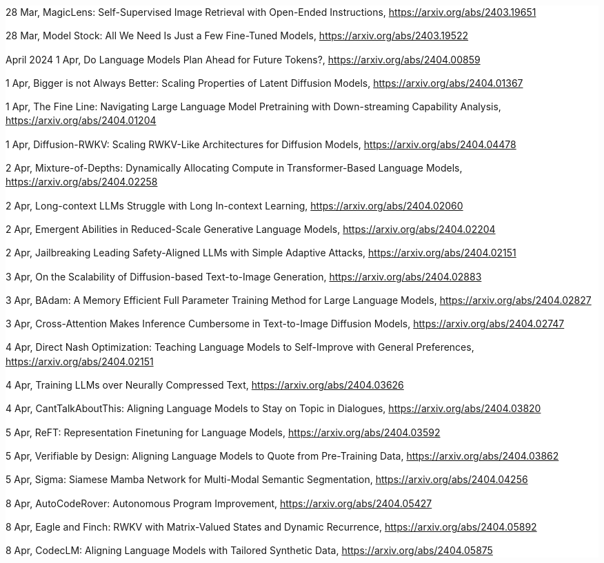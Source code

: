 28 Mar, MagicLens: Self-Supervised Image Retrieval with Open-Ended Instructions, https://arxiv.org/abs/2403.19651

28 Mar, Model Stock: All We Need Is Just a Few Fine-Tuned Models, https://arxiv.org/abs/2403.19522

April 2024
1 Apr, Do Language Models Plan Ahead for Future Tokens?, https://arxiv.org/abs/2404.00859

1 Apr, Bigger is not Always Better: Scaling Properties of Latent Diffusion Models, https://arxiv.org/abs/2404.01367

1 Apr, The Fine Line: Navigating Large Language Model Pretraining with Down-streaming Capability Analysis, https://arxiv.org/abs/2404.01204

1 Apr, Diffusion-RWKV: Scaling RWKV-Like Architectures for Diffusion Models, https://arxiv.org/abs/2404.04478

2 Apr, Mixture-of-Depths: Dynamically Allocating Compute in Transformer-Based Language Models, https://arxiv.org/abs/2404.02258

2 Apr, Long-context LLMs Struggle with Long In-context Learning, https://arxiv.org/abs/2404.02060

2 Apr, Emergent Abilities in Reduced-Scale Generative Language Models, https://arxiv.org/abs/2404.02204

2 Apr, Jailbreaking Leading Safety-Aligned LLMs with Simple Adaptive Attacks, https://arxiv.org/abs/2404.02151

3 Apr, On the Scalability of Diffusion-based Text-to-Image Generation, https://arxiv.org/abs/2404.02883

3 Apr, BAdam: A Memory Efficient Full Parameter Training Method for Large Language Models, https://arxiv.org/abs/2404.02827

3 Apr, Cross-Attention Makes Inference Cumbersome in Text-to-Image Diffusion Models, https://arxiv.org/abs/2404.02747

4 Apr, Direct Nash Optimization: Teaching Language Models to Self-Improve with General Preferences, https://arxiv.org/abs/2404.02151

4 Apr, Training LLMs over Neurally Compressed Text, https://arxiv.org/abs/2404.03626

4 Apr, CantTalkAboutThis: Aligning Language Models to Stay on Topic in Dialogues, https://arxiv.org/abs/2404.03820

5 Apr, ReFT: Representation Finetuning for Language Models, https://arxiv.org/abs/2404.03592

5 Apr, Verifiable by Design: Aligning Language Models to Quote from Pre-Training Data, https://arxiv.org/abs/2404.03862

5 Apr, Sigma: Siamese Mamba Network for Multi-Modal Semantic Segmentation, https://arxiv.org/abs/2404.04256

8 Apr, AutoCodeRover: Autonomous Program Improvement, https://arxiv.org/abs/2404.05427

8 Apr, Eagle and Finch: RWKV with Matrix-Valued States and Dynamic Recurrence, https://arxiv.org/abs/2404.05892

8 Apr, CodecLM: Aligning Language Models with Tailored Synthetic Data, https://arxiv.org/abs/2404.05875
